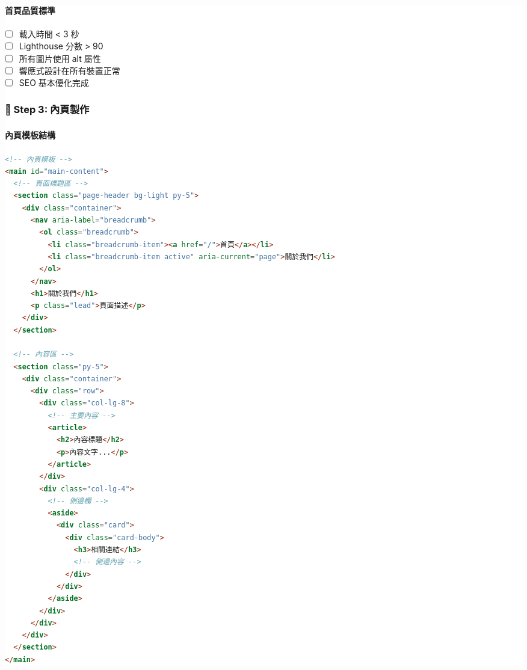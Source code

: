 #### 首頁品質標準

- [ ] 載入時間 < 3 秒
- [ ] Lighthouse 分數 > 90
- [ ] 所有圖片使用 alt 屬性
- [ ] 響應式設計在所有裝置正常
- [ ] SEO 基本優化完成

### 📄 Step 3: 內頁製作

#### 內頁模板結構

```html
<!-- 內頁模板 -->
<main id="main-content">
  <!-- 頁面標題區 -->
  <section class="page-header bg-light py-5">
    <div class="container">
      <nav aria-label="breadcrumb">
        <ol class="breadcrumb">
          <li class="breadcrumb-item"><a href="/">首頁</a></li>
          <li class="breadcrumb-item active" aria-current="page">關於我們</li>
        </ol>
      </nav>
      <h1>關於我們</h1>
      <p class="lead">頁面描述</p>
    </div>
  </section>

  <!-- 內容區 -->
  <section class="py-5">
    <div class="container">
      <div class="row">
        <div class="col-lg-8">
          <!-- 主要內容 -->
          <article>
            <h2>內容標題</h2>
            <p>內容文字...</p>
          </article>
        </div>
        <div class="col-lg-4">
          <!-- 側邊欄 -->
          <aside>
            <div class="card">
              <div class="card-body">
                <h3>相關連結</h3>
                <!-- 側邊內容 -->
              </div>
            </div>
          </aside>
        </div>
      </div>
    </div>
  </section>
</main>
```

